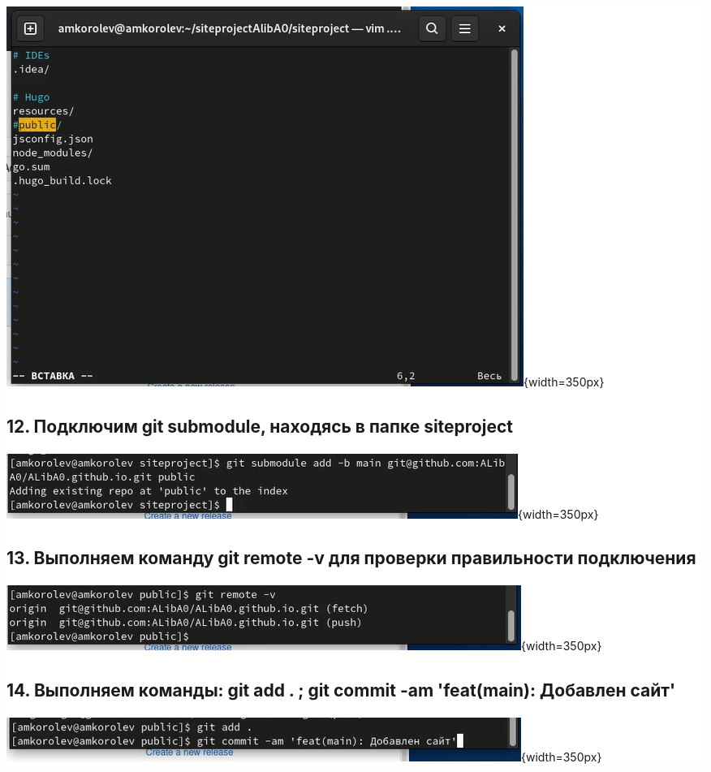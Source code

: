 ![Ставим символ # перед public](images/picture20.png){width=350px}


## 12. Подключим git submodule, находясь в папке siteproject
![Git submodule add -b main %скопированная раннее ссылка% public](images/picture21.png){width=350px}


## 13. Выполняем команду git remote -v для проверки правильности подключения
![Выполняем команду git remote -v](images/picture22.png){width=350px}


## 14. Выполняем команды: git add . ; git commit -am 'feat(main): Добавлен сайт'
![git add . ; git commit -am 'feat(main): Добавлен сайт'](images/picture23.png){width=350px}
